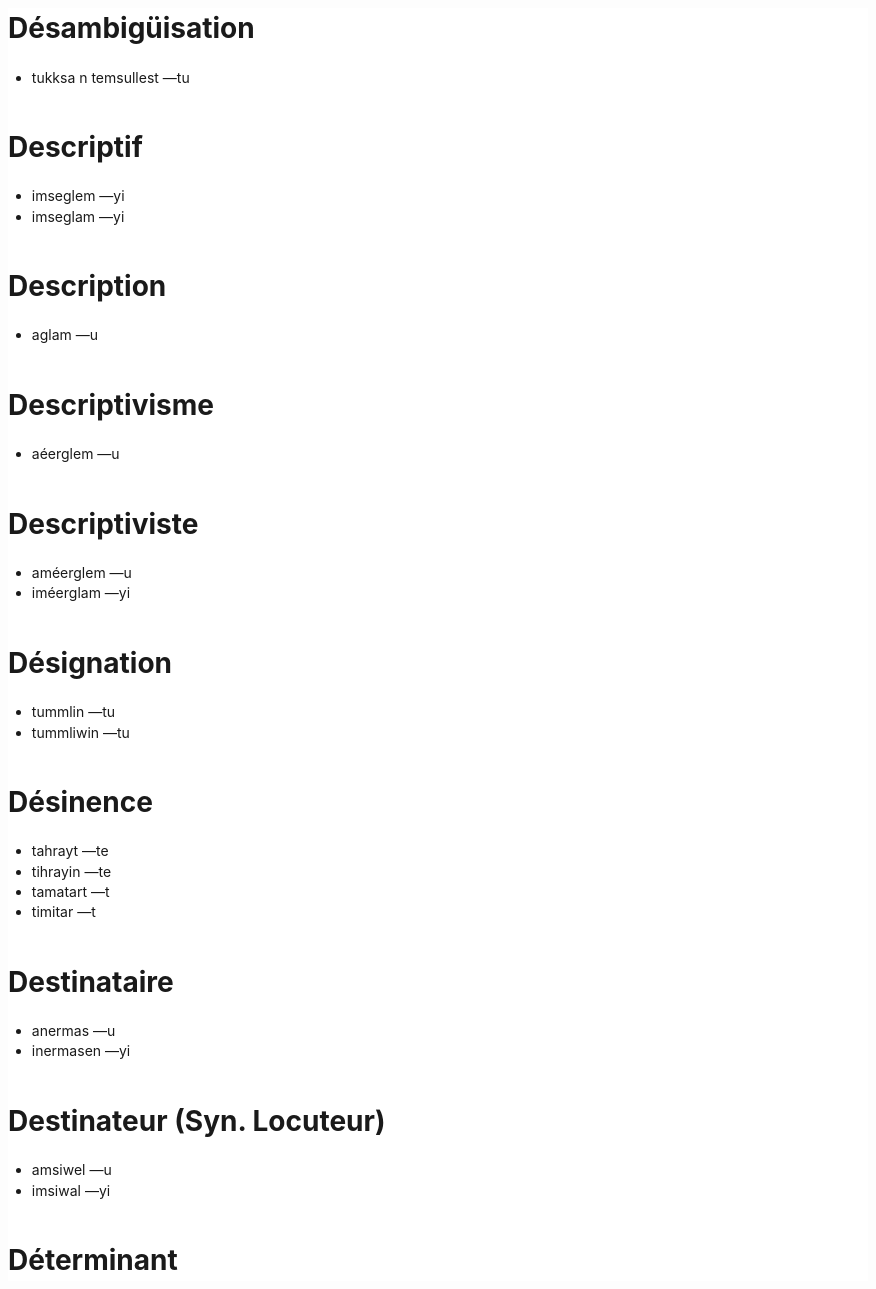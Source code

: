 # Désambigüisation

- tukksa n temsullest ―tu

# Descriptif

- imseglem ―yi
- imseglam ―yi

# Description

- aglam ―u

# Descriptivisme

- aéerglem ―u

# Descriptiviste

- améerglem ―u
- iméerglam ―yi

# Désignation

- tummlin ―tu
- tummliwin ―tu

# Désinence

- tahrayt ―te
- tihrayin ―te
- tamatart ―t
- timitar ―t

# Destinataire

- anermas ―u
- inermasen ―yi

# Destinateur (Syn. Locuteur)

- amsiwel ―u
- imsiwal ―yi

# Déterminant
